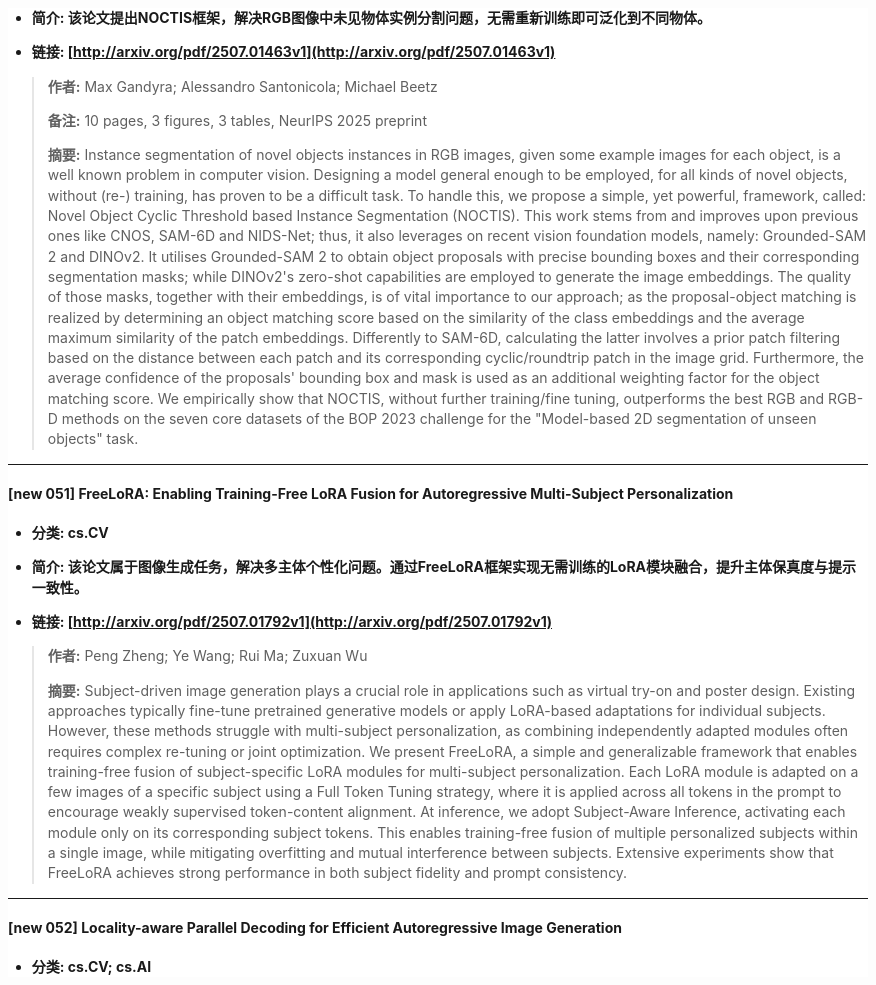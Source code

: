- **简介: 该论文提出NOCTIS框架，解决RGB图像中未见物体实例分割问题，无需重新训练即可泛化到不同物体。**

- **链接: [http://arxiv.org/pdf/2507.01463v1](http://arxiv.org/pdf/2507.01463v1)**

> **作者:** Max Gandyra; Alessandro Santonicola; Michael Beetz
>
> **备注:** 10 pages, 3 figures, 3 tables, NeurIPS 2025 preprint
>
> **摘要:** Instance segmentation of novel objects instances in RGB images, given some example images for each object, is a well known problem in computer vision. Designing a model general enough to be employed, for all kinds of novel objects, without (re-) training, has proven to be a difficult task. To handle this, we propose a simple, yet powerful, framework, called: Novel Object Cyclic Threshold based Instance Segmentation (NOCTIS). This work stems from and improves upon previous ones like CNOS, SAM-6D and NIDS-Net; thus, it also leverages on recent vision foundation models, namely: Grounded-SAM 2 and DINOv2. It utilises Grounded-SAM 2 to obtain object proposals with precise bounding boxes and their corresponding segmentation masks; while DINOv2's zero-shot capabilities are employed to generate the image embeddings. The quality of those masks, together with their embeddings, is of vital importance to our approach; as the proposal-object matching is realized by determining an object matching score based on the similarity of the class embeddings and the average maximum similarity of the patch embeddings. Differently to SAM-6D, calculating the latter involves a prior patch filtering based on the distance between each patch and its corresponding cyclic/roundtrip patch in the image grid. Furthermore, the average confidence of the proposals' bounding box and mask is used as an additional weighting factor for the object matching score. We empirically show that NOCTIS, without further training/fine tuning, outperforms the best RGB and RGB-D methods on the seven core datasets of the BOP 2023 challenge for the "Model-based 2D segmentation of unseen objects" task.
>
---
#### [new 051] FreeLoRA: Enabling Training-Free LoRA Fusion for Autoregressive Multi-Subject Personalization
- **分类: cs.CV**

- **简介: 该论文属于图像生成任务，解决多主体个性化问题。通过FreeLoRA框架实现无需训练的LoRA模块融合，提升主体保真度与提示一致性。**

- **链接: [http://arxiv.org/pdf/2507.01792v1](http://arxiv.org/pdf/2507.01792v1)**

> **作者:** Peng Zheng; Ye Wang; Rui Ma; Zuxuan Wu
>
> **摘要:** Subject-driven image generation plays a crucial role in applications such as virtual try-on and poster design. Existing approaches typically fine-tune pretrained generative models or apply LoRA-based adaptations for individual subjects. However, these methods struggle with multi-subject personalization, as combining independently adapted modules often requires complex re-tuning or joint optimization. We present FreeLoRA, a simple and generalizable framework that enables training-free fusion of subject-specific LoRA modules for multi-subject personalization. Each LoRA module is adapted on a few images of a specific subject using a Full Token Tuning strategy, where it is applied across all tokens in the prompt to encourage weakly supervised token-content alignment. At inference, we adopt Subject-Aware Inference, activating each module only on its corresponding subject tokens. This enables training-free fusion of multiple personalized subjects within a single image, while mitigating overfitting and mutual interference between subjects. Extensive experiments show that FreeLoRA achieves strong performance in both subject fidelity and prompt consistency.
>
---
#### [new 052] Locality-aware Parallel Decoding for Efficient Autoregressive Image Generation
- **分类: cs.CV; cs.AI**
